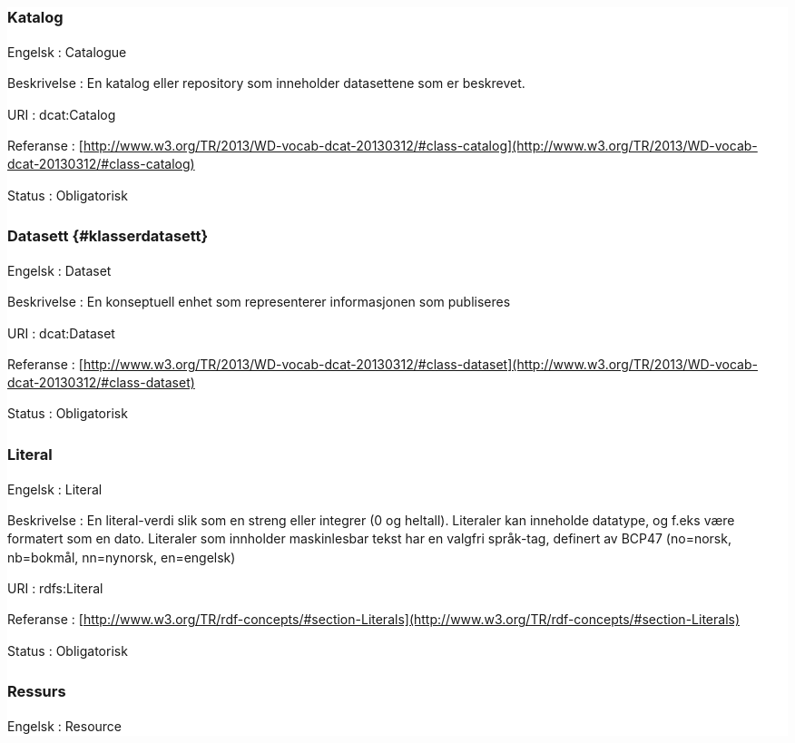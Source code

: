 ### Katalog
Engelsk
: Catalogue

Beskrivelse
: En katalog eller repository som inneholder datasettene som er beskrevet.

URI
: dcat:Catalog

Referanse
: [http://www.w3.org/TR/2013/WD-vocab-dcat-20130312/#class-catalog](http://www.w3.org/TR/2013/WD-vocab-dcat-20130312/#class-catalog)

Status
: Obligatorisk

### Datasett {#klasserdatasett}
Engelsk
: Dataset

Beskrivelse
: En konseptuell enhet som representerer informasjonen som publiseres

URI
: dcat:Dataset

Referanse
: [http://www.w3.org/TR/2013/WD-vocab-dcat-20130312/#class-dataset](http://www.w3.org/TR/2013/WD-vocab-dcat-20130312/#class-dataset)

Status
: Obligatorisk

### Literal
Engelsk
: Literal

Beskrivelse
: En literal-verdi slik som en streng eller integrer (0 og heltall). Literaler kan inneholde datatype, og f.eks være formatert som en dato. Literaler som innholder maskinlesbar tekst har en valgfri språk-tag, definert av BCP47 (no=norsk, nb=bokmål, nn=nynorsk, en=engelsk)

URI
: rdfs:Literal

Referanse
: [http://www.w3.org/TR/rdf-concepts/#section-Literals](http://www.w3.org/TR/rdf-concepts/#section-Literals)

Status
: Obligatorisk

### Ressurs
Engelsk
: Resource
